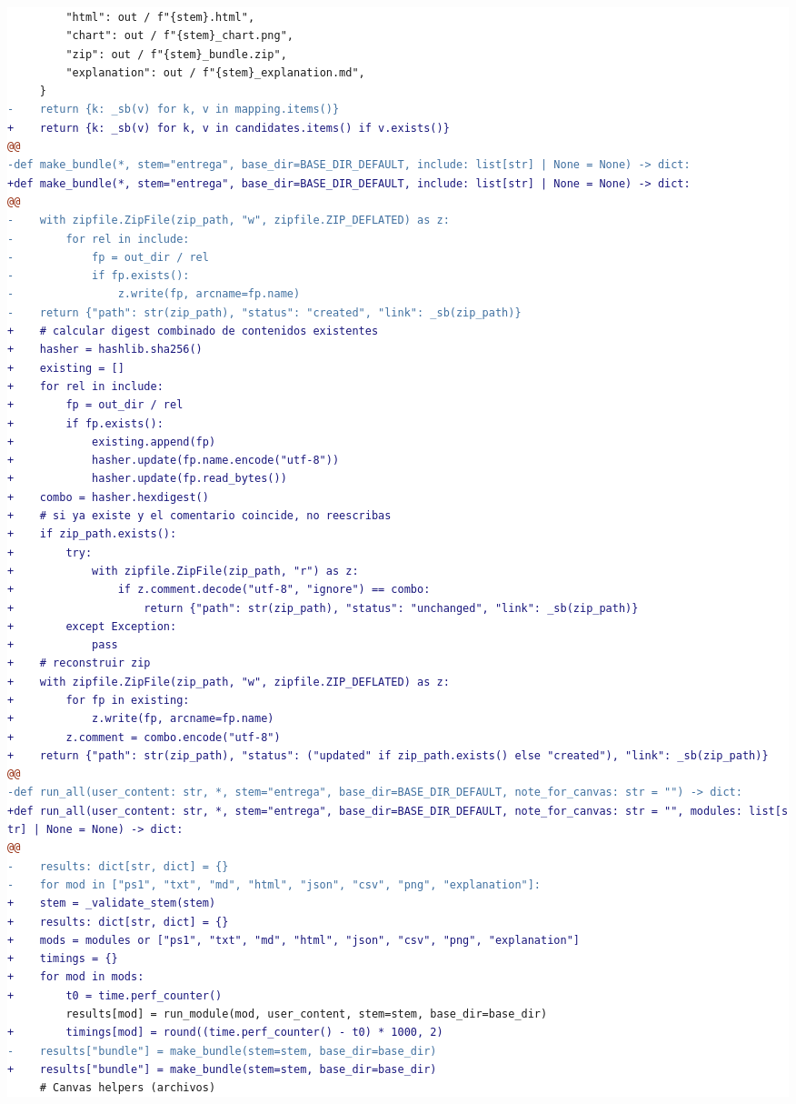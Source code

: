 ~~~~~diff
         "html": out / f"{stem}.html",
         "chart": out / f"{stem}_chart.png",
         "zip": out / f"{stem}_bundle.zip",
         "explanation": out / f"{stem}_explanation.md",
     }
-    return {k: _sb(v) for k, v in mapping.items()}
+    return {k: _sb(v) for k, v in candidates.items() if v.exists()}
@@
-def make_bundle(*, stem="entrega", base_dir=BASE_DIR_DEFAULT, include: list[str] | None = None) -> dict:
+def make_bundle(*, stem="entrega", base_dir=BASE_DIR_DEFAULT, include: list[str] | None = None) -> dict:
@@
-    with zipfile.ZipFile(zip_path, "w", zipfile.ZIP_DEFLATED) as z:
-        for rel in include:
-            fp = out_dir / rel
-            if fp.exists():
-                z.write(fp, arcname=fp.name)
-    return {"path": str(zip_path), "status": "created", "link": _sb(zip_path)}
+    # calcular digest combinado de contenidos existentes
+    hasher = hashlib.sha256()
+    existing = []
+    for rel in include:
+        fp = out_dir / rel
+        if fp.exists():
+            existing.append(fp)
+            hasher.update(fp.name.encode("utf-8"))
+            hasher.update(fp.read_bytes())
+    combo = hasher.hexdigest()
+    # si ya existe y el comentario coincide, no reescribas
+    if zip_path.exists():
+        try:
+            with zipfile.ZipFile(zip_path, "r") as z:
+                if z.comment.decode("utf-8", "ignore") == combo:
+                    return {"path": str(zip_path), "status": "unchanged", "link": _sb(zip_path)}
+        except Exception:
+            pass
+    # reconstruir zip
+    with zipfile.ZipFile(zip_path, "w", zipfile.ZIP_DEFLATED) as z:
+        for fp in existing:
+            z.write(fp, arcname=fp.name)
+        z.comment = combo.encode("utf-8")
+    return {"path": str(zip_path), "status": ("updated" if zip_path.exists() else "created"), "link": _sb(zip_path)}
@@
-def run_all(user_content: str, *, stem="entrega", base_dir=BASE_DIR_DEFAULT, note_for_canvas: str = "") -> dict:
+def run_all(user_content: str, *, stem="entrega", base_dir=BASE_DIR_DEFAULT, note_for_canvas: str = "", modules: list[str] | None = None) -> dict:
@@
-    results: dict[str, dict] = {}
-    for mod in ["ps1", "txt", "md", "html", "json", "csv", "png", "explanation"]:
+    stem = _validate_stem(stem)
+    results: dict[str, dict] = {}
+    mods = modules or ["ps1", "txt", "md", "html", "json", "csv", "png", "explanation"]
+    timings = {}
+    for mod in mods:
+        t0 = time.perf_counter()
         results[mod] = run_module(mod, user_content, stem=stem, base_dir=base_dir)
+        timings[mod] = round((time.perf_counter() - t0) * 1000, 2)
-    results["bundle"] = make_bundle(stem=stem, base_dir=base_dir)
+    results["bundle"] = make_bundle(stem=stem, base_dir=base_dir)
     # Canvas helpers (archivos)
~~~~~
